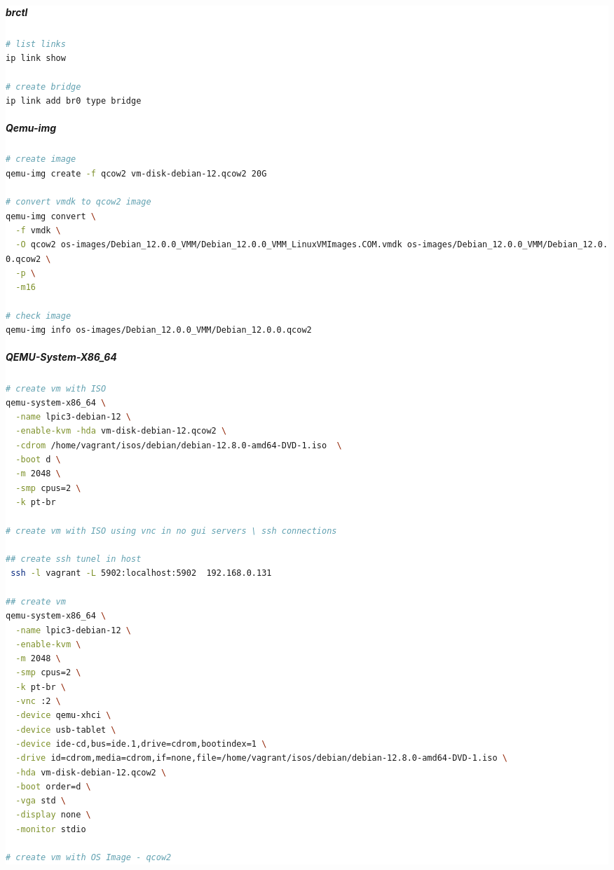 ##### brctl

```sh
# list links
ip link show

# create bridge
ip link add br0 type bridge
```

##### Qemu-img

```sh
# create image
qemu-img create -f qcow2 vm-disk-debian-12.qcow2 20G

# convert vmdk to qcow2 image
qemu-img convert \
  -f vmdk \
  -O qcow2 os-images/Debian_12.0.0_VMM/Debian_12.0.0_VMM_LinuxVMImages.COM.vmdk os-images/Debian_12.0.0_VMM/Debian_12.0.0.qcow2 \
  -p \
  -m16

# check image
qemu-img info os-images/Debian_12.0.0_VMM/Debian_12.0.0.qcow2
```

##### QEMU-System-X86_64

```sh
# create vm with ISO
qemu-system-x86_64 \
  -name lpic3-debian-12 \
  -enable-kvm -hda vm-disk-debian-12.qcow2 \
  -cdrom /home/vagrant/isos/debian/debian-12.8.0-amd64-DVD-1.iso  \
  -boot d \
  -m 2048 \
  -smp cpus=2 \
  -k pt-br

# create vm with ISO using vnc in no gui servers \ ssh connections

## create ssh tunel in host
 ssh -l vagrant -L 5902:localhost:5902  192.168.0.131

## create vm 
qemu-system-x86_64 \
  -name lpic3-debian-12 \
  -enable-kvm \
  -m 2048 \
  -smp cpus=2 \
  -k pt-br \
  -vnc :2 \
  -device qemu-xhci \
  -device usb-tablet \
  -device ide-cd,bus=ide.1,drive=cdrom,bootindex=1 \
  -drive id=cdrom,media=cdrom,if=none,file=/home/vagrant/isos/debian/debian-12.8.0-amd64-DVD-1.iso \
  -hda vm-disk-debian-12.qcow2 \
  -boot order=d \
  -vga std \
  -display none \
  -monitor stdio

# create vm with OS Image - qcow2
```